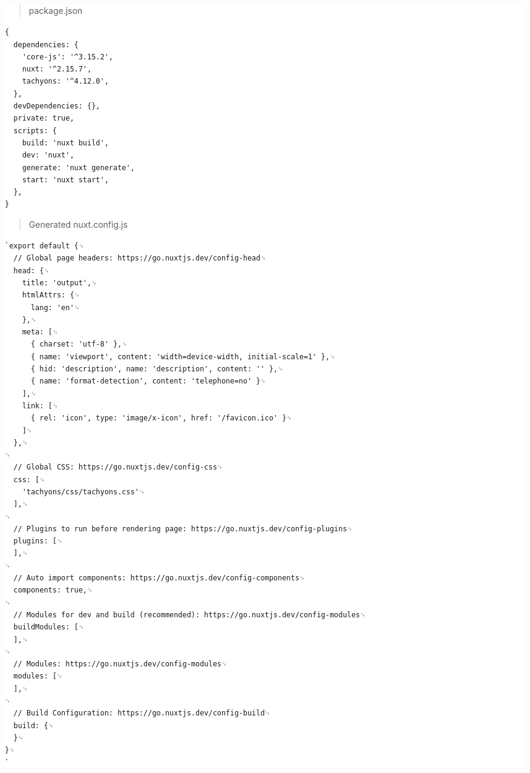 > package.json

    {
      dependencies: {
        'core-js': '^3.15.2',
        nuxt: '^2.15.7',
        tachyons: '^4.12.0',
      },
      devDependencies: {},
      private: true,
      scripts: {
        build: 'nuxt build',
        dev: 'nuxt',
        generate: 'nuxt generate',
        start: 'nuxt start',
      },
    }

> Generated nuxt.config.js

    `export default {␊
      // Global page headers: https://go.nuxtjs.dev/config-head␊
      head: {␊
        title: 'output',␊
        htmlAttrs: {␊
          lang: 'en'␊
        },␊
        meta: [␊
          { charset: 'utf-8' },␊
          { name: 'viewport', content: 'width=device-width, initial-scale=1' },␊
          { hid: 'description', name: 'description', content: '' },␊
          { name: 'format-detection', content: 'telephone=no' }␊
        ],␊
        link: [␊
          { rel: 'icon', type: 'image/x-icon', href: '/favicon.ico' }␊
        ]␊
      },␊
    ␊
      // Global CSS: https://go.nuxtjs.dev/config-css␊
      css: [␊
        'tachyons/css/tachyons.css'␊
      ],␊
    ␊
      // Plugins to run before rendering page: https://go.nuxtjs.dev/config-plugins␊
      plugins: [␊
      ],␊
    ␊
      // Auto import components: https://go.nuxtjs.dev/config-components␊
      components: true,␊
    ␊
      // Modules for dev and build (recommended): https://go.nuxtjs.dev/config-modules␊
      buildModules: [␊
      ],␊
    ␊
      // Modules: https://go.nuxtjs.dev/config-modules␊
      modules: [␊
      ],␊
    ␊
      // Build Configuration: https://go.nuxtjs.dev/config-build␊
      build: {␊
      }␊
    }␊
    `
